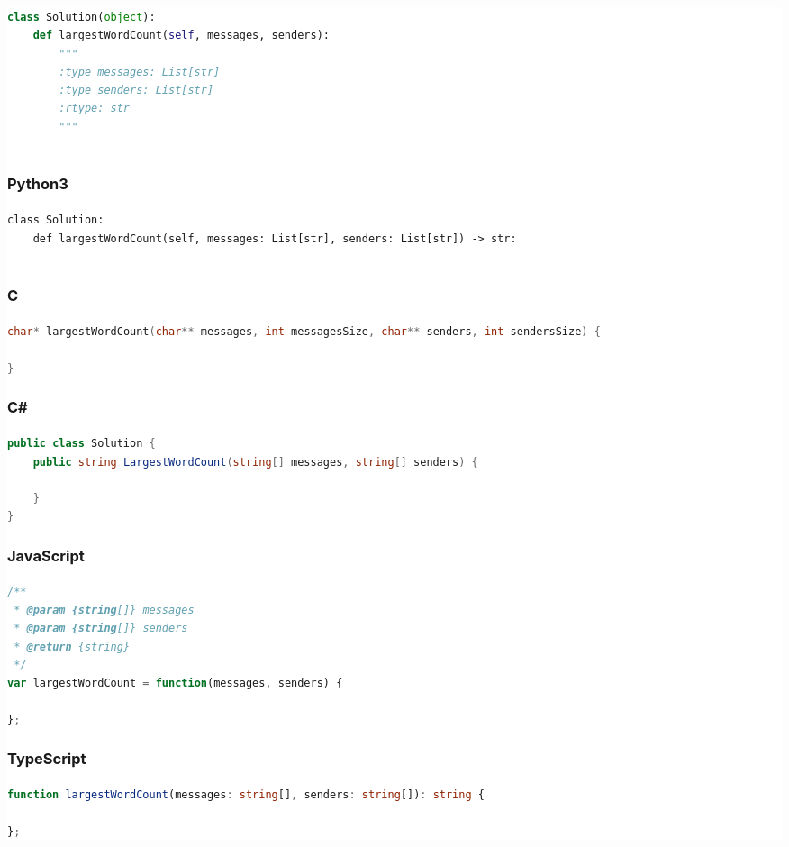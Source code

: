 ```python
class Solution(object):
    def largestWordCount(self, messages, senders):
        """
        :type messages: List[str]
        :type senders: List[str]
        :rtype: str
        """
        
```

### Python3

```python3
class Solution:
    def largestWordCount(self, messages: List[str], senders: List[str]) -> str:
        
```

### C

```c
char* largestWordCount(char** messages, int messagesSize, char** senders, int sendersSize) {
    
}
```

### C#

```csharp
public class Solution {
    public string LargestWordCount(string[] messages, string[] senders) {
        
    }
}
```

### JavaScript

```javascript
/**
 * @param {string[]} messages
 * @param {string[]} senders
 * @return {string}
 */
var largestWordCount = function(messages, senders) {
    
};
```

### TypeScript

```typescript
function largestWordCount(messages: string[], senders: string[]): string {
    
};
```
